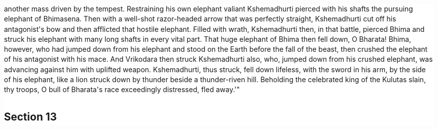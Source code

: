 another mass driven by the tempest. Restraining his own elephant valiant Kshemadhurti pierced with his shafts the pursuing elephant of Bhimasena. Then with a well-shot razor-headed arrow that was perfectly straight, Kshemadhurti cut off his antagonist's bow and then afflicted that hostile elephant. Filled with wrath, Kshemadhurti then, in that battle, pierced Bhima and struck his elephant with many long shafts in every vital part. That huge elephant of Bhima then fell down, O Bharata! Bhima, however, who had jumped down from his elephant and stood on the Earth before the fall of the beast, then crushed the elephant of his antagonist with his mace. And Vrikodara then struck Kshemadhurti also, who, jumped down from his crushed elephant, was advancing against him with uplifted weapon. Kshemadhurti, thus struck, fell down lifeless, with the sword in his arm, by the side of his elephant, like a lion struck down by thunder beside a thunder-riven hill. Beholding the celebrated king of the Kulutas slain, thy troops, O bull of Bharata's race exceedingly distressed, fled away.'"   



## Section 13   

